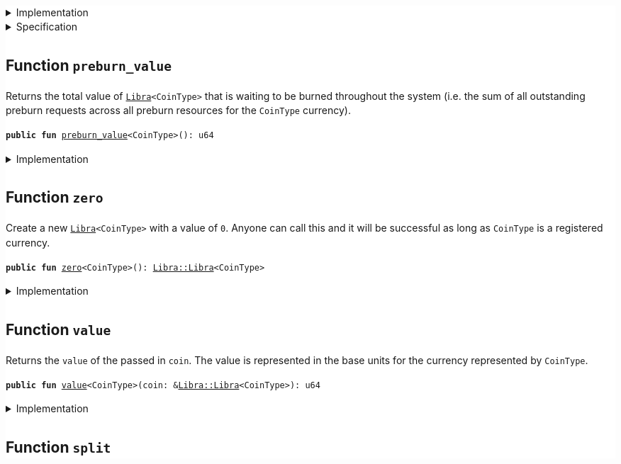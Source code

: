 

<details><summary>Implementation</summary></details>

<details><summary>Specification</summary></details>

<a name="0x1_Libra_preburn_value"></a>

## Function `preburn_value`

Returns the total value of <code><a href="Libra.md#0x1_Libra">Libra</a>&lt;CoinType&gt;</code> that is waiting to be
burned throughout the system (i.e. the sum of all outstanding
preburn requests across all preburn resources for the <code>CoinType</code>
currency).


<pre><code><b>public</b> <b>fun</b> <a href="Libra.md#0x1_Libra_preburn_value">preburn_value</a>&lt;CoinType&gt;(): u64
</code></pre>



<details><summary>Implementation</summary></details>

<a name="0x1_Libra_zero"></a>

## Function `zero`

Create a new <code><a href="Libra.md#0x1_Libra">Libra</a>&lt;CoinType&gt;</code> with a value of <code>0</code>. Anyone can call
this and it will be successful as long as <code>CoinType</code> is a registered currency.


<pre><code><b>public</b> <b>fun</b> <a href="Libra.md#0x1_Libra_zero">zero</a>&lt;CoinType&gt;(): <a href="Libra.md#0x1_Libra_Libra">Libra::Libra</a>&lt;CoinType&gt;
</code></pre>



<details><summary>Implementation</summary></details>

<a name="0x1_Libra_value"></a>

## Function `value`

Returns the <code>value</code> of the passed in <code>coin</code>. The value is
represented in the base units for the currency represented by
<code>CoinType</code>.


<pre><code><b>public</b> <b>fun</b> <a href="Libra.md#0x1_Libra_value">value</a>&lt;CoinType&gt;(coin: &<a href="Libra.md#0x1_Libra_Libra">Libra::Libra</a>&lt;CoinType&gt;): u64
</code></pre>



<details><summary>Implementation</summary></details>

<a name="0x1_Libra_split"></a>

## Function `split`

